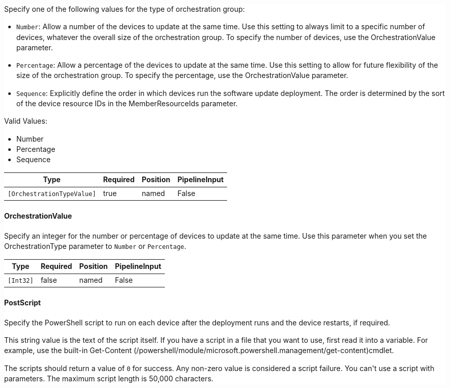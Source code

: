 Specify one of the following values for the type of orchestration group:


* `Number`: Allow a number of the devices to update at the same time. Use this setting to always limit to a specific number of devices, whatever the overall size of the orchestration group. To specify the number of devices, use the OrchestrationValue parameter.


* `Percentage`: Allow a percentage of the devices to update at the same time. Use this setting to allow for future flexibility of the size of the orchestration group. To specify the percentage, use the OrchestrationValue parameter.


* `Sequence`: Explicitly define the order in which devices run the software update deployment. The order is determined by the sort of the device resource IDs in the MemberResourceIds parameter.



Valid Values:

* Number
* Percentage
* Sequence






|Type                      |Required|Position|PipelineInput|
|--------------------------|--------|--------|-------------|
|`[OrchestrationTypeValue]`|true    |named   |False        |



#### **OrchestrationValue**

Specify an integer for the number or percentage of devices to update at the same time. Use this parameter when you set the OrchestrationType parameter to `Number` or `Percentage`.






|Type     |Required|Position|PipelineInput|
|---------|--------|--------|-------------|
|`[Int32]`|false   |named   |False        |



#### **PostScript**

Specify the PowerShell script to run on each device after the deployment runs and the device restarts, if required.


This string value is the text of the script itself. If you have a script in a file that you want to use, first read it into a variable. For example, use the built-in Get-Content (/powershell/module/microsoft.powershell.management/get-content)cmdlet.


The scripts should return a value of `0` for success. Any non-zero value is considered a script failure. You can't use a script with parameters. The maximum script length is 50,000 characters.
